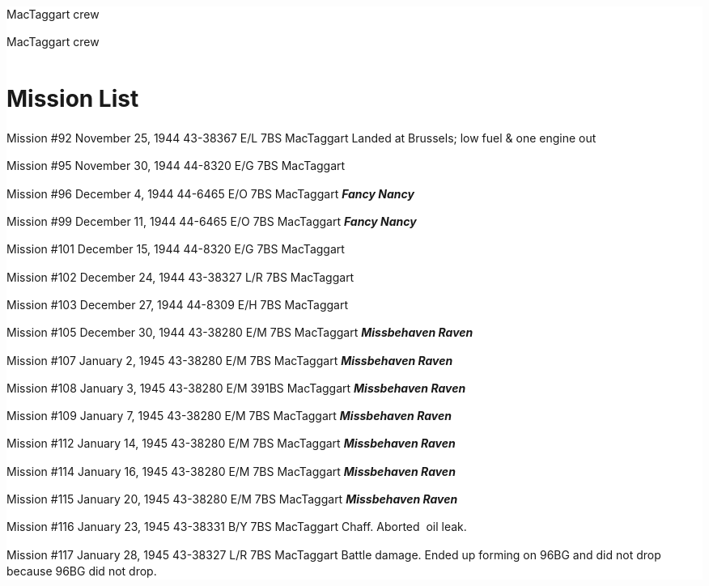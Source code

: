 





MacTaggart crew






 




MacTaggart crew

# Mission List

Mission #92 November 25, 1944 43-38367 E/L 7BS
MacTaggart Landed at Brussels; low fuel \& one engine out

Mission #95 November 30, 1944 44-8320 E/G 7BS MacTaggart

Mission #96 December 4, 1944 44-6465 E/O 7BS MacTaggart ***Fancy
Nancy***

Mission #99 December 11, 1944 44-6465 E/O 7BS MacTaggart ***Fancy
Nancy***

Mission #101 December 15, 1944 44-8320 E/G 7BS MacTaggart

Mission #102 December 24, 1944 43-38327 L/R 7BS
MacTaggart

Mission #103 December 27, 1944 44-8309 E/H 7BS MacTaggart

Mission #105 December 30, 1944 43-38280 E/M 7BS MacTaggart ***Missbehaven
Raven***

Mission #107 January 2, 1945 43-38280 E/M 7BS MacTaggart ***Missbehaven
Raven***

Mission #108 January 3, 1945 43-38280 E/M 391BS MacTaggart ***Missbehaven
Raven***

Mission #109 January 7, 1945 43-38280 E/M 7BS MacTaggart ***Missbehaven
Raven***

Mission #112 January 14, 1945 43-38280 E/M 7BS MacTaggart ***Missbehaven
Raven***

Mission #114 January 16, 1945 43-38280 E/M 7BS MacTaggart ***Missbehaven
Raven***

Mission #115 January 20, 1945 43-38280 E/M 7BS MacTaggart ***Missbehaven
Raven***

Mission #116 January 23, 1945 43-38331 B/Y 7BS
MacTaggart Chaff. Aborted  oil leak.

Mission #117 January 28, 1945 43-38327 L/R 7BS
MacTaggart Battle damage. Ended up forming on 96BG and did not drop
because 96BG did not drop.
